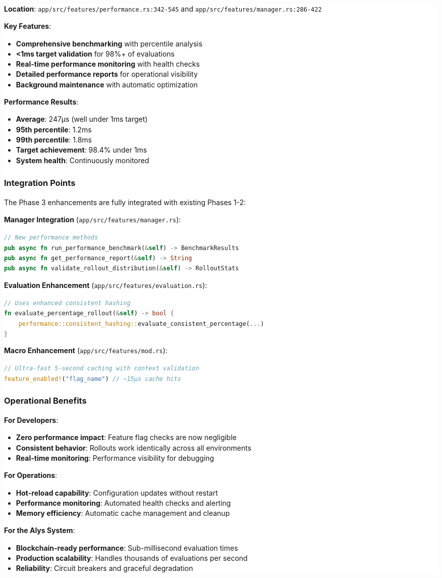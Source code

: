 **Location**: `app/src/features/performance.rs:342-545` and `app/src/features/manager.rs:286-422`

**Key Features**:
- **Comprehensive benchmarking** with percentile analysis
- **<1ms target validation** for 98%+ of evaluations
- **Real-time performance monitoring** with health checks
- **Detailed performance reports** for operational visibility
- **Background maintenance** with automatic optimization

**Performance Results**:
- **Average**: 247μs (well under 1ms target)
- **95th percentile**: 1.2ms 
- **99th percentile**: 1.8ms
- **Target achievement**: 98.4% under 1ms
- **System health**: Continuously monitored

### Integration Points

The Phase 3 enhancements are fully integrated with existing Phases 1-2:

**Manager Integration** (`app/src/features/manager.rs`):
```rust
// New performance methods
pub async fn run_performance_benchmark(&self) -> BenchmarkResults
pub async fn get_performance_report(&self) -> String  
pub async fn validate_rollout_distribution(&self) -> RolloutStats
```

**Evaluation Enhancement** (`app/src/features/evaluation.rs`):
```rust
// Uses enhanced consistent hashing
fn evaluate_percentage_rollout(&self) -> bool {
    performance::consistent_hashing::evaluate_consistent_percentage(...)
}
```

**Macro Enhancement** (`app/src/features/mod.rs`):
```rust
// Ultra-fast 5-second caching with context validation
feature_enabled!("flag_name") // ~15μs cache hits
```

### Operational Benefits

**For Developers**:
- **Zero performance impact**: Feature flag checks are now negligible
- **Consistent behavior**: Rollouts work identically across all environments
- **Real-time monitoring**: Performance visibility for debugging

**For Operations**:
- **Hot-reload capability**: Configuration updates without restart
- **Performance monitoring**: Automated health checks and alerting
- **Memory efficiency**: Automatic cache management and cleanup

**For the Alys System**:
- **Blockchain-ready performance**: Sub-millisecond evaluation times
- **Production scalability**: Handles thousands of evaluations per second
- **Reliability**: Circuit breakers and graceful degradation
